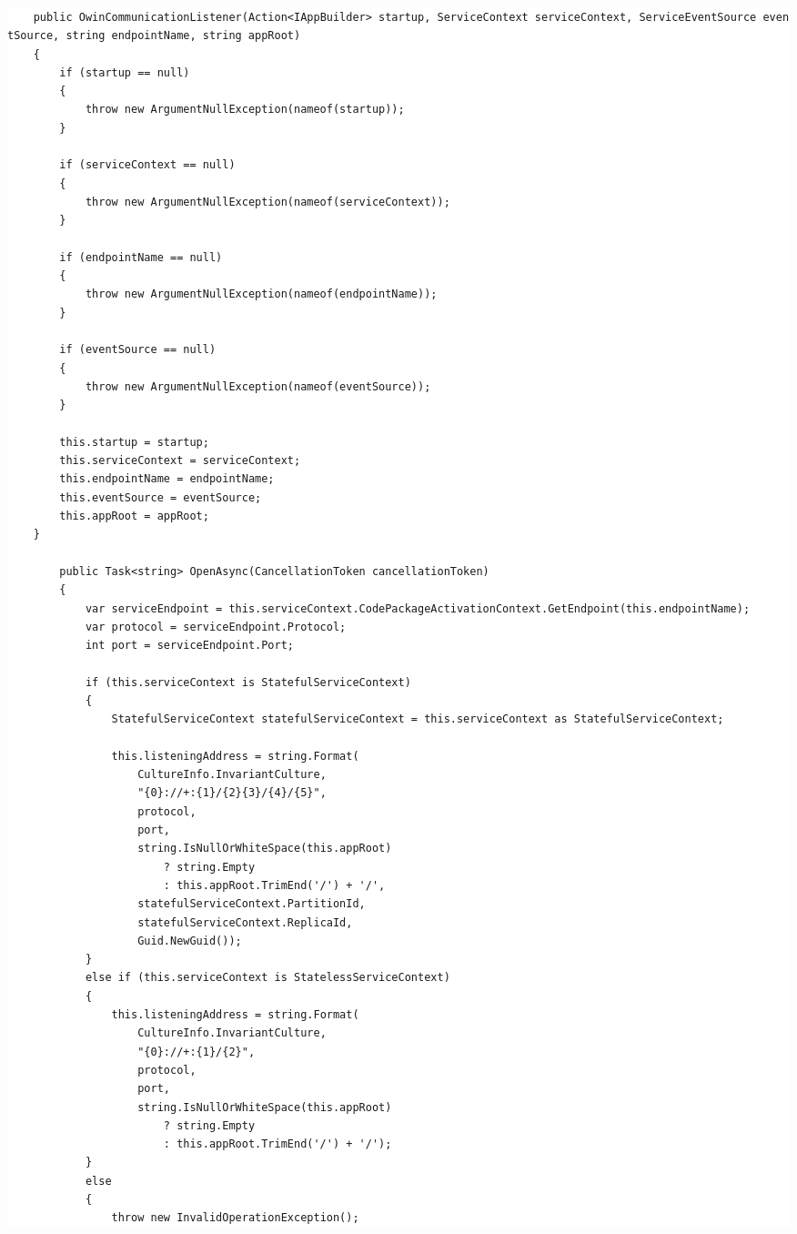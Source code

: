 	    public OwinCommunicationListener(Action<IAppBuilder> startup, ServiceContext serviceContext, ServiceEventSource eventSource, string endpointName, string appRoot)
	    {
	        if (startup == null)
	        {
	            throw new ArgumentNullException(nameof(startup));
	        }

	        if (serviceContext == null)
	        {
	            throw new ArgumentNullException(nameof(serviceContext));
	        }

	        if (endpointName == null)
	        {
	            throw new ArgumentNullException(nameof(endpointName));
	        }

	        if (eventSource == null)
	        {
	            throw new ArgumentNullException(nameof(eventSource));
	        }

	        this.startup = startup;
	        this.serviceContext = serviceContext;
	        this.endpointName = endpointName;
	        this.eventSource = eventSource;
	        this.appRoot = appRoot;
	    }

	        public Task<string> OpenAsync(CancellationToken cancellationToken)
	        {
	            var serviceEndpoint = this.serviceContext.CodePackageActivationContext.GetEndpoint(this.endpointName);
	            var protocol = serviceEndpoint.Protocol;
	            int port = serviceEndpoint.Port;

	            if (this.serviceContext is StatefulServiceContext)
	            {
	                StatefulServiceContext statefulServiceContext = this.serviceContext as StatefulServiceContext;

	                this.listeningAddress = string.Format(
	                    CultureInfo.InvariantCulture,
	                    "{0}://+:{1}/{2}{3}/{4}/{5}",
	                    protocol,
	                    port,
	                    string.IsNullOrWhiteSpace(this.appRoot)
	                        ? string.Empty
	                        : this.appRoot.TrimEnd('/') + '/',
	                    statefulServiceContext.PartitionId,
	                    statefulServiceContext.ReplicaId,
	                    Guid.NewGuid());
	            }
	            else if (this.serviceContext is StatelessServiceContext)
	            {
	                this.listeningAddress = string.Format(
	                    CultureInfo.InvariantCulture,
	                    "{0}://+:{1}/{2}",
	                    protocol,
	                    port,
	                    string.IsNullOrWhiteSpace(this.appRoot)
	                        ? string.Empty
	                        : this.appRoot.TrimEnd('/') + '/');
	            }
	            else
	            {
	                throw new InvalidOperationException();